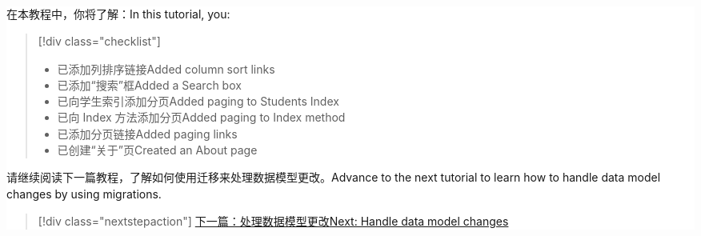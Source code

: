 <span data-ttu-id="6bfda-255">在本教程中，你将了解：</span><span class="sxs-lookup"><span data-stu-id="6bfda-255">In this tutorial, you:</span></span>

> [!div class="checklist"]
> * <span data-ttu-id="6bfda-256">已添加列排序链接</span><span class="sxs-lookup"><span data-stu-id="6bfda-256">Added column sort links</span></span>
> * <span data-ttu-id="6bfda-257">已添加“搜索”框</span><span class="sxs-lookup"><span data-stu-id="6bfda-257">Added a Search box</span></span>
> * <span data-ttu-id="6bfda-258">已向学生索引添加分页</span><span class="sxs-lookup"><span data-stu-id="6bfda-258">Added paging to Students Index</span></span>
> * <span data-ttu-id="6bfda-259">已向 Index 方法添加分页</span><span class="sxs-lookup"><span data-stu-id="6bfda-259">Added paging to Index method</span></span>
> * <span data-ttu-id="6bfda-260">已添加分页链接</span><span class="sxs-lookup"><span data-stu-id="6bfda-260">Added paging links</span></span>
> * <span data-ttu-id="6bfda-261">已创建“关于”页</span><span class="sxs-lookup"><span data-stu-id="6bfda-261">Created an About page</span></span>

<span data-ttu-id="6bfda-262">请继续阅读下一篇教程，了解如何使用迁移来处理数据模型更改。</span><span class="sxs-lookup"><span data-stu-id="6bfda-262">Advance to the next tutorial to learn how to handle data model changes by using migrations.</span></span>

> [!div class="nextstepaction"]
> [<span data-ttu-id="6bfda-263">下一篇：处理数据模型更改</span><span class="sxs-lookup"><span data-stu-id="6bfda-263">Next: Handle data model changes</span></span>](migrations.md)
